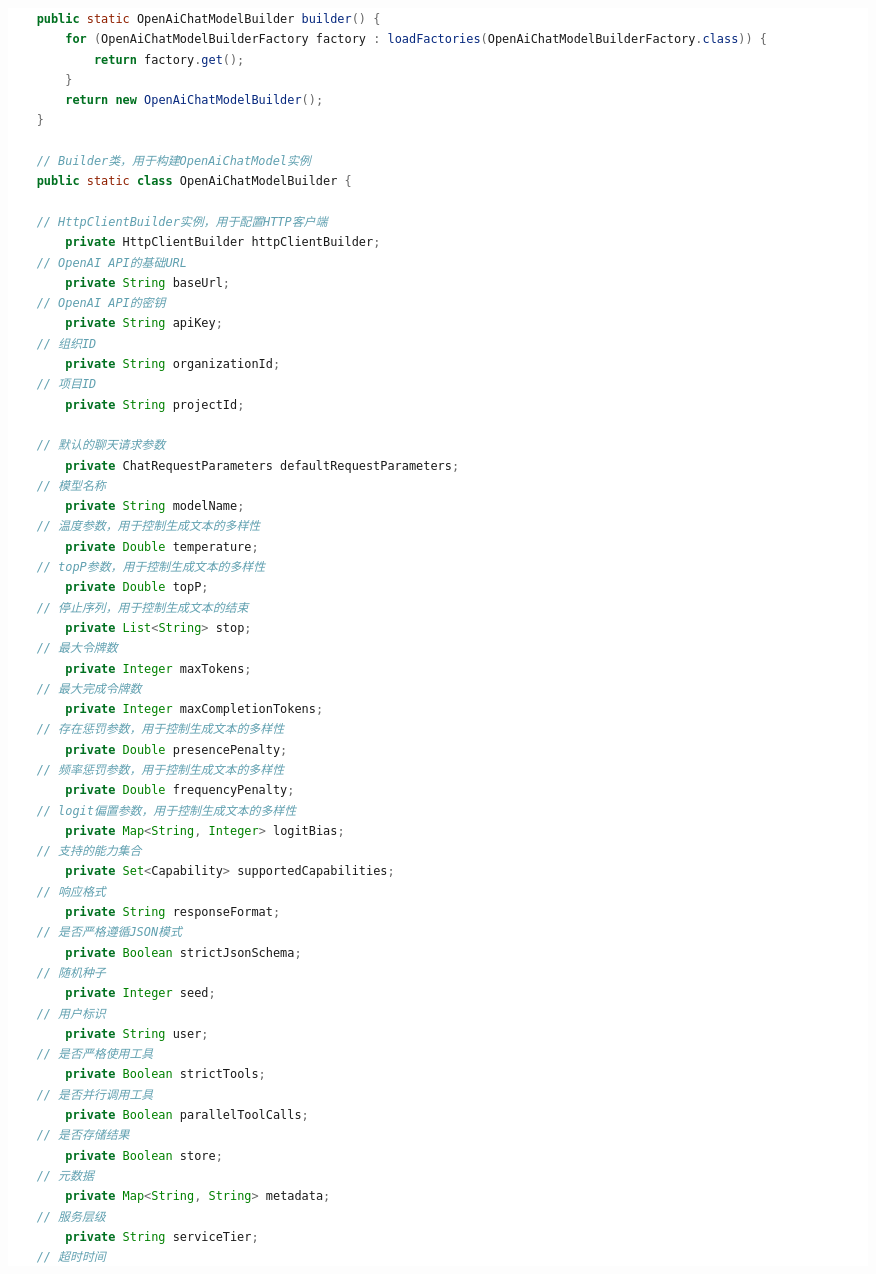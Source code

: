 ```java
    public static OpenAiChatModelBuilder builder() {
        for (OpenAiChatModelBuilderFactory factory : loadFactories(OpenAiChatModelBuilderFactory.class)) {
            return factory.get();
        }
        return new OpenAiChatModelBuilder();
    }

    // Builder类，用于构建OpenAiChatModel实例
    public static class OpenAiChatModelBuilder {

    // HttpClientBuilder实例，用于配置HTTP客户端
        private HttpClientBuilder httpClientBuilder;
    // OpenAI API的基础URL
        private String baseUrl;
    // OpenAI API的密钥
        private String apiKey;
    // 组织ID
        private String organizationId;
    // 项目ID
        private String projectId;

    // 默认的聊天请求参数
        private ChatRequestParameters defaultRequestParameters;
    // 模型名称
        private String modelName;
    // 温度参数，用于控制生成文本的多样性
        private Double temperature;
    // topP参数，用于控制生成文本的多样性
        private Double topP;
    // 停止序列，用于控制生成文本的结束
        private List<String> stop;
    // 最大令牌数
        private Integer maxTokens;
    // 最大完成令牌数
        private Integer maxCompletionTokens;
    // 存在惩罚参数，用于控制生成文本的多样性
        private Double presencePenalty;
    // 频率惩罚参数，用于控制生成文本的多样性
        private Double frequencyPenalty;
    // logit偏置参数，用于控制生成文本的多样性
        private Map<String, Integer> logitBias;
    // 支持的能力集合
        private Set<Capability> supportedCapabilities;
    // 响应格式
        private String responseFormat;
    // 是否严格遵循JSON模式
        private Boolean strictJsonSchema;
    // 随机种子
        private Integer seed;
    // 用户标识
        private String user;
    // 是否严格使用工具
        private Boolean strictTools;
    // 是否并行调用工具
        private Boolean parallelToolCalls;
    // 是否存储结果
        private Boolean store;
    // 元数据
        private Map<String, String> metadata;
    // 服务层级
        private String serviceTier;
    // 超时时间
```